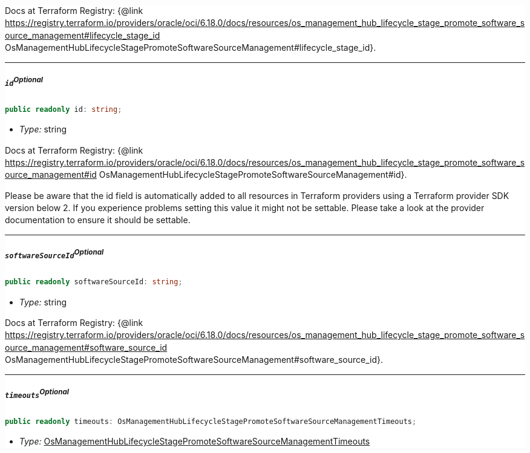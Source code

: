 Docs at Terraform Registry: {@link https://registry.terraform.io/providers/oracle/oci/6.18.0/docs/resources/os_management_hub_lifecycle_stage_promote_software_source_management#lifecycle_stage_id OsManagementHubLifecycleStagePromoteSoftwareSourceManagement#lifecycle_stage_id}.

---

##### `id`<sup>Optional</sup> <a name="id" id="rhizo-co-terraform-provider-oci.osManagementHubLifecycleStagePromoteSoftwareSourceManagement.OsManagementHubLifecycleStagePromoteSoftwareSourceManagementConfig.property.id"></a>

```typescript
public readonly id: string;
```

- *Type:* string

Docs at Terraform Registry: {@link https://registry.terraform.io/providers/oracle/oci/6.18.0/docs/resources/os_management_hub_lifecycle_stage_promote_software_source_management#id OsManagementHubLifecycleStagePromoteSoftwareSourceManagement#id}.

Please be aware that the id field is automatically added to all resources in Terraform providers using a Terraform provider SDK version below 2.
If you experience problems setting this value it might not be settable. Please take a look at the provider documentation to ensure it should be settable.

---

##### `softwareSourceId`<sup>Optional</sup> <a name="softwareSourceId" id="rhizo-co-terraform-provider-oci.osManagementHubLifecycleStagePromoteSoftwareSourceManagement.OsManagementHubLifecycleStagePromoteSoftwareSourceManagementConfig.property.softwareSourceId"></a>

```typescript
public readonly softwareSourceId: string;
```

- *Type:* string

Docs at Terraform Registry: {@link https://registry.terraform.io/providers/oracle/oci/6.18.0/docs/resources/os_management_hub_lifecycle_stage_promote_software_source_management#software_source_id OsManagementHubLifecycleStagePromoteSoftwareSourceManagement#software_source_id}.

---

##### `timeouts`<sup>Optional</sup> <a name="timeouts" id="rhizo-co-terraform-provider-oci.osManagementHubLifecycleStagePromoteSoftwareSourceManagement.OsManagementHubLifecycleStagePromoteSoftwareSourceManagementConfig.property.timeouts"></a>

```typescript
public readonly timeouts: OsManagementHubLifecycleStagePromoteSoftwareSourceManagementTimeouts;
```

- *Type:* <a href="#rhizo-co-terraform-provider-oci.osManagementHubLifecycleStagePromoteSoftwareSourceManagement.OsManagementHubLifecycleStagePromoteSoftwareSourceManagementTimeouts">OsManagementHubLifecycleStagePromoteSoftwareSourceManagementTimeouts</a>
